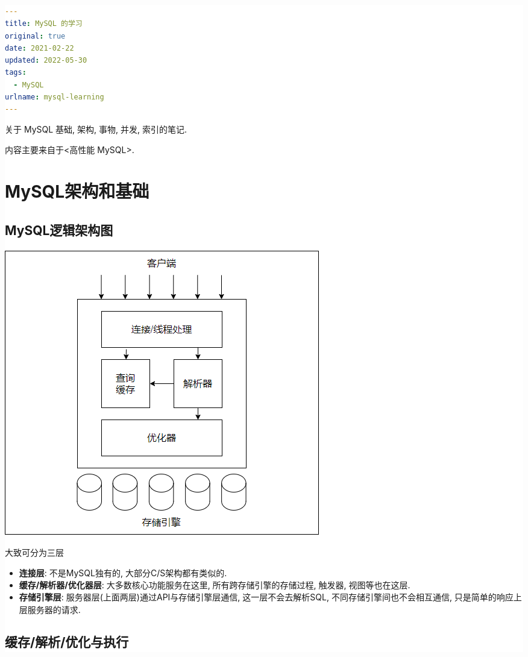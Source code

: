 ```yaml
---
title: MySQL 的学习
original: true
date: 2021-02-22
updated: 2022-05-30
tags: 
  - MySQL
urlname: mysql-learning
---
```

关于 MySQL 基础, 架构, 事物, 并发, 索引的笔记.

内容主要来自于<高性能 MySQL>. 

# MySQL架构和基础

## MySQL逻辑架构图

![](/picture/2021-02-22-15-09-11.png)

大致可分为三层
- **连接层**: 不是MySQL独有的, 大部分C/S架构都有类似的.
- **缓存/解析器/优化器层**: 大多数核心功能服务在这里, 所有跨存储引擎的存储过程, 触发器, 视图等也在这层.
- **存储引擎层**: 服务器层(上面两层)通过API与存储引擎层通信, 这一层不会去解析SQL, 不同存储引擎间也不会相互通信, 只是简单的响应上层服务器的请求.

## 缓存/解析/优化与执行

